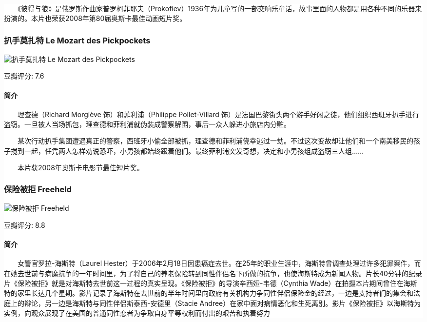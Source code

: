　　《彼得与狼》是俄罗斯作曲家普罗柯菲耶夫（Prokofiev）1936年为儿童写的一部交响乐童话，故事里面的人物都是用各种不同的乐器来扮演的。本片也荣获2008年第80届奥斯卡最佳动画短片奖。



### 扒手莫扎特 Le Mozart des Pickpockets

![扒手莫扎特 Le Mozart des Pickpockets](https://img1.doubanio.com/view/photo/s_ratio_poster/public/p2515483187.jpg)

豆瓣评分: 7.6

#### 简介

　　理查德（Richard Morgiève 饰）和菲利浦（Philippe Pollet-Villard 饰）是法国巴黎街头两个游手好闲之徒，他们组织西班牙扒手进行盗窃。一旦被人当场抓包，理查德和菲利浦就伪装成警察解围，事后一众人躲进小旅店内分赃。

　　某次行动扒手集团遭遇真正的警察，西班牙小偷全部被抓，理查德和菲利浦侥幸逃过一劫。不过这次变故却让他们和一个南美移民的孩子搅到一起，任凭两人怎样劝说恐吓，小男孩都始终跟着他们。最终菲利浦突发奇想，决定和小男孩组成盗窃三人组……

　　本片获2008年奥斯卡电影节最佳短片奖。



### 保险被拒 Freeheld

![保险被拒 Freeheld](https://img1.doubanio.com/view/photo/s_ratio_poster/public/p2266373048.jpg)

豆瓣评分: 8.8

#### 简介

　　女警官罗拉-海斯特（Laurel Hester）于2006年2月18日因患癌症去世。在25年的职业生涯中，海斯特曾调查处理过许多犯罪案件，而在她去世前与病魔抗争的一年时间里，为了将自己的养老保险转到同性伴侣名下所做的抗争，也使海斯特成为新闻人物。片长40分钟的纪录片《保险被拒》就是对海斯特去世前这一过程的真实呈现。《保险被拒》的导演辛西娅-韦德（Cynthia Wade）在拍摄本片期间曾住在海斯特的家里长达几个星期。影片记录了海斯特在去世前的半年时间里向政府有关机构力争同性伴侣保险金的经过，一边是支持者们的集会和法庭上的辩论，另一边是海斯特与同性伴侣斯泰西-安德里（Stacie Andree）在家中面对病情恶化和生死离别。影片《保险被拒》以海斯特为实例，向观众展现了在美国的普通同性恋者为争取自身平等权利而付出的艰苦和执着努力

